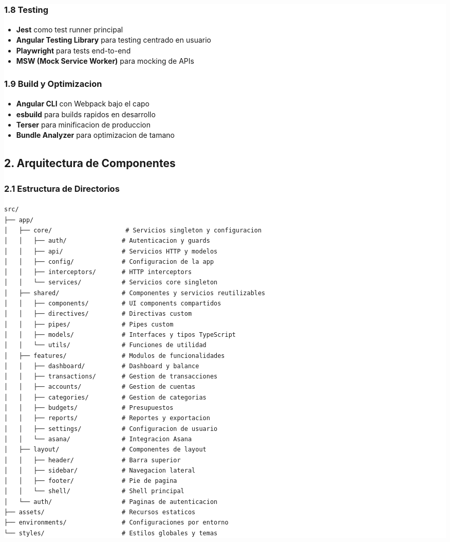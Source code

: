 ### 1.8 Testing
- **Jest** como test runner principal
- **Angular Testing Library** para testing centrado en usuario
- **Playwright** para tests end-to-end
- **MSW (Mock Service Worker)** para mocking de APIs

### 1.9 Build y Optimizacion
- **Angular CLI** con Webpack bajo el capo
- **esbuild** para builds rapidos en desarrollo
- **Terser** para minificacion de produccion
- **Bundle Analyzer** para optimizacion de tamano

## 2. Arquitectura de Componentes

### 2.1 Estructura de Directorios

```
src/
├── app/
│   ├── core/                    # Servicios singleton y configuracion
│   │   ├── auth/               # Autenticacion y guards
│   │   ├── api/                # Servicios HTTP y modelos
│   │   ├── config/             # Configuracion de la app
│   │   ├── interceptors/       # HTTP interceptors
│   │   └── services/           # Servicios core singleton
│   ├── shared/                 # Componentes y servicios reutilizables
│   │   ├── components/         # UI components compartidos
│   │   ├── directives/         # Directivas custom
│   │   ├── pipes/              # Pipes custom
│   │   ├── models/             # Interfaces y tipos TypeScript
│   │   └── utils/              # Funciones de utilidad
│   ├── features/               # Modulos de funcionalidades
│   │   ├── dashboard/          # Dashboard y balance
│   │   ├── transactions/       # Gestion de transacciones
│   │   ├── accounts/           # Gestion de cuentas
│   │   ├── categories/         # Gestion de categorias
│   │   ├── budgets/            # Presupuestos
│   │   ├── reports/            # Reportes y exportacion
│   │   ├── settings/           # Configuracion de usuario
│   │   └── asana/              # Integracion Asana
│   ├── layout/                 # Componentes de layout
│   │   ├── header/             # Barra superior
│   │   ├── sidebar/            # Navegacion lateral
│   │   ├── footer/             # Pie de pagina
│   │   └── shell/              # Shell principal
│   └── auth/                   # Paginas de autenticacion
├── assets/                     # Recursos estaticos
├── environments/               # Configuraciones por entorno
└── styles/                     # Estilos globales y temas
```
